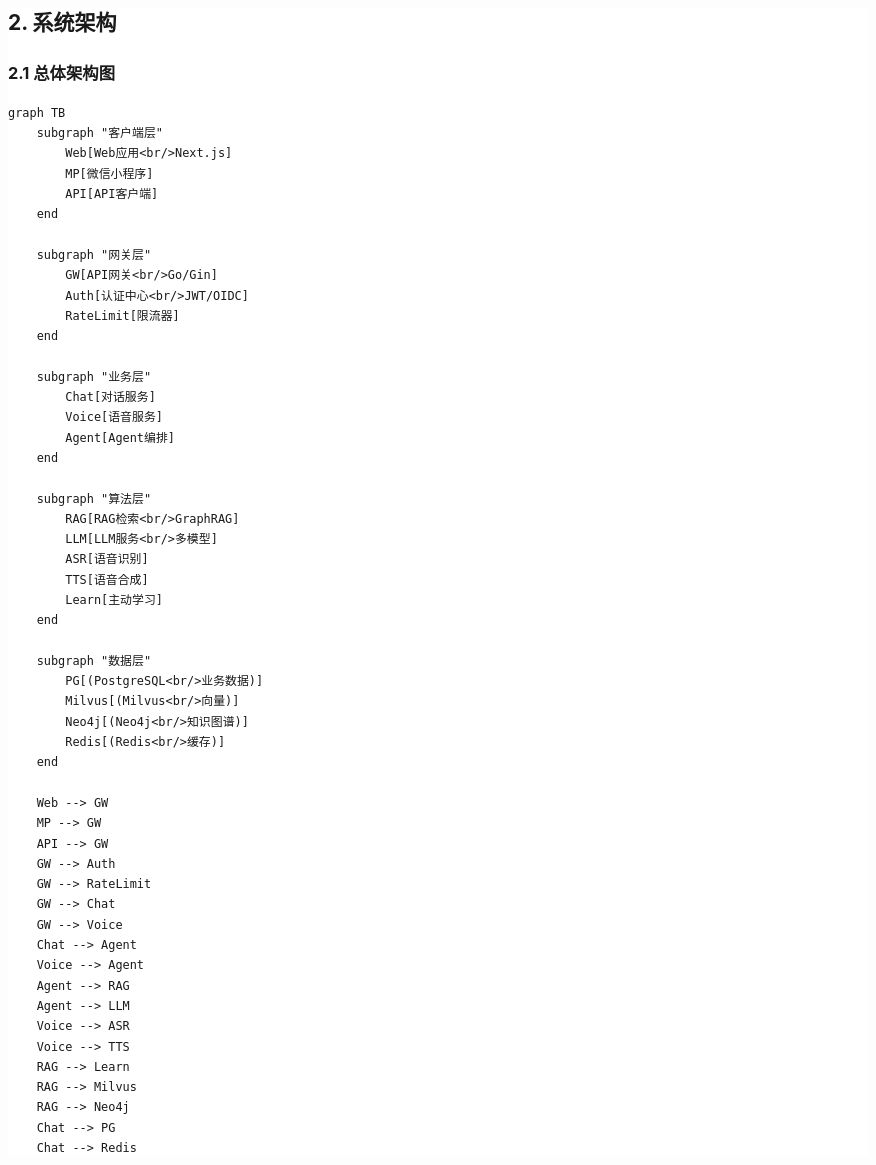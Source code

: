 
## 2. 系统架构

### 2.1 总体架构图
```mermaid
graph TB
    subgraph "客户端层"
        Web[Web应用<br/>Next.js]
        MP[微信小程序]
        API[API客户端]
    end
    
    subgraph "网关层"
        GW[API网关<br/>Go/Gin]
        Auth[认证中心<br/>JWT/OIDC]
        RateLimit[限流器]
    end
    
    subgraph "业务层"
        Chat[对话服务]
        Voice[语音服务]
        Agent[Agent编排]
    end
    
    subgraph "算法层"
        RAG[RAG检索<br/>GraphRAG]
        LLM[LLM服务<br/>多模型]
        ASR[语音识别]
        TTS[语音合成]
        Learn[主动学习]
    end
    
    subgraph "数据层"
        PG[(PostgreSQL<br/>业务数据)]
        Milvus[(Milvus<br/>向量)]
        Neo4j[(Neo4j<br/>知识图谱)]
        Redis[(Redis<br/>缓存)]
    end
    
    Web --> GW
    MP --> GW
    API --> GW
    GW --> Auth
    GW --> RateLimit
    GW --> Chat
    GW --> Voice
    Chat --> Agent
    Voice --> Agent
    Agent --> RAG
    Agent --> LLM
    Voice --> ASR
    Voice --> TTS
    RAG --> Learn
    RAG --> Milvus
    RAG --> Neo4j
    Chat --> PG
    Chat --> Redis
```
